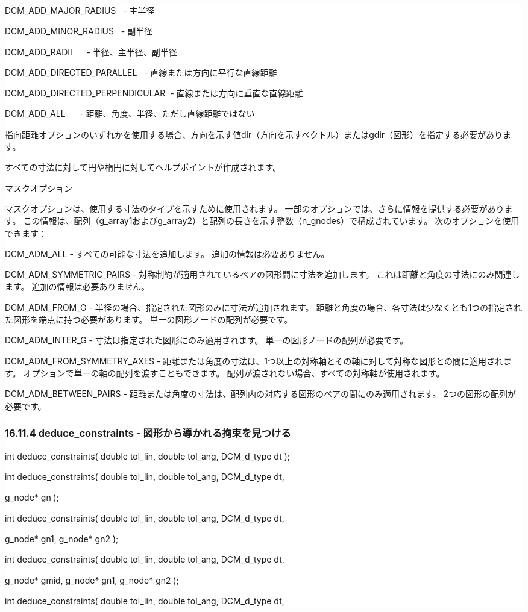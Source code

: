 DCM\_ADD\_MAJOR\_RADIUS   \- 主半径

DCM\_ADD\_MINOR\_RADIUS   \- 副半径

DCM\_ADD\_RADII      \- 半径、主半径、副半径

DCM\_ADD\_DIRECTED\_PARALLEL   \- 直線または方向に平行な直線距離

DCM\_ADD\_DIRECTED\_PERPENDICULAR  \- 直線または方向に垂直な直線距離

DCM\_ADD\_ALL      \- 距離、角度、半径、ただし直線距離ではない

指向距離オプションのいずれかを使用する場合、方向を示す値dir（方向を示すベクトル）またはgdir（図形）を指定する必要があります。

すべての寸法に対して円や楕円に対してヘルプポイントが作成されます。

マスクオプション

マスクオプションは、使用する寸法のタイプを示すために使用されます。
一部のオプションでは、さらに情報を提供する必要があります。
この情報は、配列（g\_array1およびg\_array2）と配列の長さを示す整数（n\_gnodes）で構成されています。
次のオプションを使用できます：

DCM\_ADM\_ALL \- すべての可能な寸法を追加します。
追加の情報は必要ありません。

DCM\_ADM\_SYMMETRIC\_PAIRS \- 対称制約が適用されているペアの図形間に寸法を追加します。
これは距離と角度の寸法にのみ関連します。
追加の情報は必要ありません。

DCM\_ADM\_FROM\_G \- 半径の場合、指定された図形のみに寸法が追加されます。
距離と角度の場合、各寸法は少なくとも1つの指定された図形を端点に持つ必要があります。
単一の図形ノードの配列が必要です。

DCM\_ADM\_INTER\_G \- 寸法は指定された図形にのみ適用されます。
単一の図形ノードの配列が必要です。

DCM\_ADM\_FROM\_SYMMETRY\_AXES \- 距離または角度の寸法は、1つ以上の対称軸とその軸に対して対称な図形との間に適用されます。
オプションで単一の軸の配列を渡すこともできます。
配列が渡されない場合、すべての対称軸が使用されます。

DCM\_ADM\_BETWEEN\_PAIRS \- 距離または角度の寸法は、配列内の対応する図形のペアの間にのみ適用されます。
2つの図形の配列が必要です。

### 16.11.4 deduce\_constraints - 図形から導かれる拘束を見つける

int deduce\_constraints( double tol\_lin, double tol\_ang, DCM\_d\_type dt );

int deduce\_constraints( double tol\_lin, double tol\_ang, DCM\_d\_type dt,

g\_node\* gn );

int deduce\_constraints( double tol\_lin, double tol\_ang, DCM\_d\_type dt,

g\_node\* gn1, g\_node\* gn2 );

int deduce\_constraints( double tol\_lin, double tol\_ang, DCM\_d\_type dt,

g\_node\* gmid, g\_node\* gn1, g\_node\* gn2 );

int deduce\_constraints( double tol\_lin, double tol\_ang, DCM\_d\_type dt,
